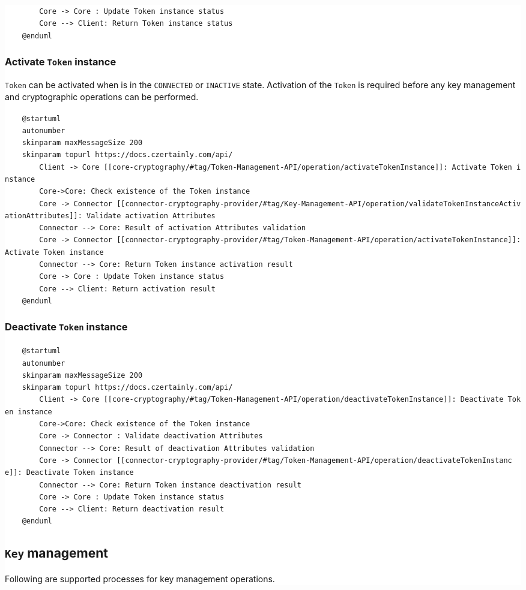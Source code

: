 ```plantuml
        Core -> Core : Update Token instance status
        Core --> Client: Return Token instance status
    @enduml
```

### Activate `Token` instance

`Token` can be activated when is in the `CONNECTED` or `INACTIVE` state. Activation of the `Token` is required before any key management and cryptographic operations can be performed.

```plantuml
    @startuml
    autonumber
    skinparam maxMessageSize 200
    skinparam topurl https://docs.czertainly.com/api/
        Client -> Core [[core-cryptography/#tag/Token-Management-API/operation/activateTokenInstance]]: Activate Token instance
        Core->Core: Check existence of the Token instance
        Core -> Connector [[connector-cryptography-provider/#tag/Key-Management-API/operation/validateTokenInstanceActivationAttributes]]: Validate activation Attributes
        Connector --> Core: Result of activation Attributes validation
        Core -> Connector [[connector-cryptography-provider/#tag/Token-Management-API/operation/activateTokenInstance]]: Activate Token instance
        Connector --> Core: Return Token instance activation result
        Core -> Core : Update Token instance status
        Core --> Client: Return activation result
    @enduml
```

### Deactivate `Token` instance

```plantuml
    @startuml
    autonumber
    skinparam maxMessageSize 200
    skinparam topurl https://docs.czertainly.com/api/
        Client -> Core [[core-cryptography/#tag/Token-Management-API/operation/deactivateTokenInstance]]: Deactivate Token instance
        Core->Core: Check existence of the Token instance
        Core -> Connector : Validate deactivation Attributes
        Connector --> Core: Result of deactivation Attributes validation
        Core -> Connector [[connector-cryptography-provider/#tag/Token-Management-API/operation/deactivateTokenInstance]]: Deactivate Token instance
        Connector --> Core: Return Token instance deactivation result
        Core -> Core : Update Token instance status
        Core --> Client: Return deactivation result
    @enduml
```

## `Key` management

Following are supported processes for key management operations.

